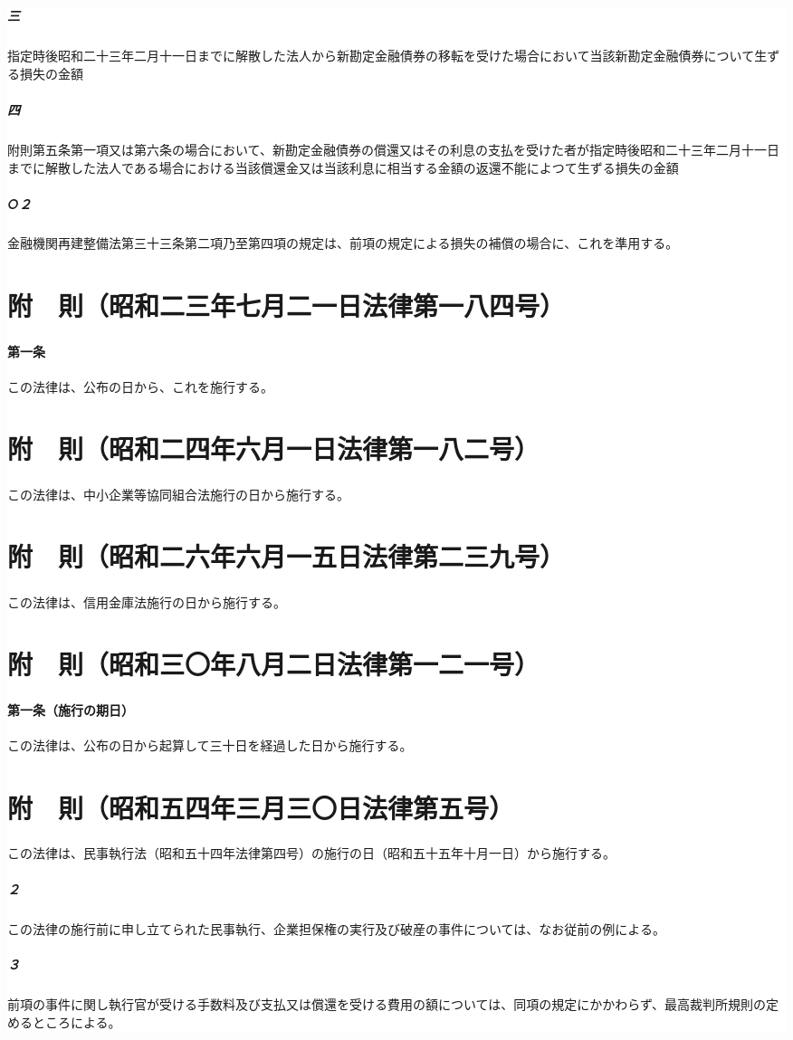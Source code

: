 ##### 三
指定時後昭和二十三年二月十一日までに解散した法人から新勘定金融債券の移転を受けた場合において当該新勘定金融債券について生ずる損失の金額
##### 四
附則第五条第一項又は第六条の場合において、新勘定金融債券の償還又はその利息の支払を受けた者が指定時後昭和二十三年二月十一日までに解散した法人である場合における当該償還金又は当該利息に相当する金額の返還不能によつて生ずる損失の金額
##### ○２
金融機関再建整備法第三十三条第二項乃至第四項の規定は、前項の規定による損失の補償の場合に、これを準用する。
# 附　則（昭和二三年七月二一日法律第一八四号）
#### 第一条
この法律は、公布の日から、これを施行する。
# 附　則（昭和二四年六月一日法律第一八二号）
この法律は、中小企業等協同組合法施行の日から施行する。
# 附　則（昭和二六年六月一五日法律第二三九号）
この法律は、信用金庫法施行の日から施行する。
# 附　則（昭和三〇年八月二日法律第一二一号）
#### 第一条（施行の期日）
この法律は、公布の日から起算して三十日を経過した日から施行する。
# 附　則（昭和五四年三月三〇日法律第五号）
この法律は、民事執行法（昭和五十四年法律第四号）の施行の日（昭和五十五年十月一日）から施行する。
##### ２
この法律の施行前に申し立てられた民事執行、企業担保権の実行及び破産の事件については、なお従前の例による。
##### ３
前項の事件に関し執行官が受ける手数料及び支払又は償還を受ける費用の額については、同項の規定にかかわらず、最高裁判所規則の定めるところによる。
